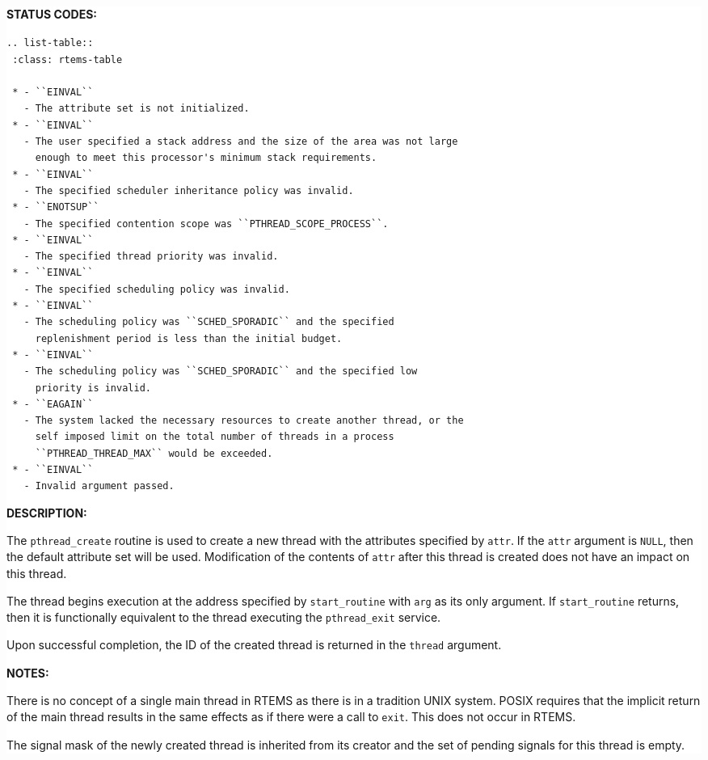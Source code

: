 **STATUS CODES:**

```{eval-rst}
.. list-table::
 :class: rtems-table

 * - ``EINVAL``
   - The attribute set is not initialized.
 * - ``EINVAL``
   - The user specified a stack address and the size of the area was not large
     enough to meet this processor's minimum stack requirements.
 * - ``EINVAL``
   - The specified scheduler inheritance policy was invalid.
 * - ``ENOTSUP``
   - The specified contention scope was ``PTHREAD_SCOPE_PROCESS``.
 * - ``EINVAL``
   - The specified thread priority was invalid.
 * - ``EINVAL``
   - The specified scheduling policy was invalid.
 * - ``EINVAL``
   - The scheduling policy was ``SCHED_SPORADIC`` and the specified
     replenishment period is less than the initial budget.
 * - ``EINVAL``
   - The scheduling policy was ``SCHED_SPORADIC`` and the specified low
     priority is invalid.
 * - ``EAGAIN``
   - The system lacked the necessary resources to create another thread, or the
     self imposed limit on the total number of threads in a process
     ``PTHREAD_THREAD_MAX`` would be exceeded.
 * - ``EINVAL``
   - Invalid argument passed.
```

**DESCRIPTION:**

The `pthread_create` routine is used to create a new thread with the
attributes specified by `attr`. If the `attr` argument is `NULL`, then
the default attribute set will be used. Modification of the contents of
`attr` after this thread is created does not have an impact on this thread.

The thread begins execution at the address specified by `start_routine` with
`arg` as its only argument. If `start_routine` returns, then it is
functionally equivalent to the thread executing the `pthread_exit` service.

Upon successful completion, the ID of the created thread is returned in the
`thread` argument.

**NOTES:**

There is no concept of a single main thread in RTEMS as there is in a tradition
UNIX system. POSIX requires that the implicit return of the main thread results
in the same effects as if there were a call to `exit`. This does not occur in
RTEMS.

The signal mask of the newly created thread is inherited from its creator and
the set of pending signals for this thread is empty.
